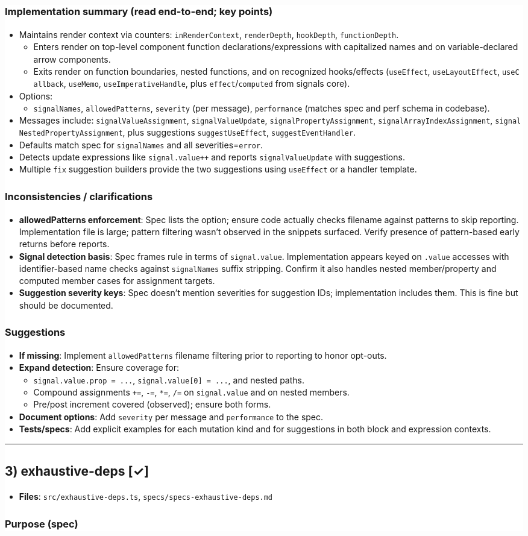 ### Implementation summary (read end-to-end; key points)

- Maintains render context via counters: `inRenderContext`, `renderDepth`, `hookDepth`, `functionDepth`.
  - Enters render on top-level component function declarations/expressions with capitalized names and on variable-declared arrow components.
  - Exits render on function boundaries, nested functions, and on recognized hooks/effects (`useEffect`, `useLayoutEffect`, `useCallback`, `useMemo`, `useImperativeHandle`, plus `effect`/`computed` from signals core).
- Options:
  - `signalNames`, `allowedPatterns`, `severity` (per message), `performance` (matches spec and perf schema in codebase).
- Messages include: `signalValueAssignment`, `signalValueUpdate`, `signalPropertyAssignment`, `signalArrayIndexAssignment`, `signalNestedPropertyAssignment`, plus suggestions `suggestUseEffect`, `suggestEventHandler`.
- Defaults match spec for `signalNames` and all severities=`error`.
- Detects update expressions like `signal.value++` and reports `signalValueUpdate` with suggestions.
- Multiple `fix` suggestion builders provide the two suggestions using `useEffect` or a handler template.

### Inconsistencies / clarifications

- __allowedPatterns enforcement__: Spec lists the option; ensure code actually checks filename against patterns to skip reporting. Implementation file is large; pattern filtering wasn’t observed in the snippets surfaced. Verify presence of pattern-based early returns before reports.
- __Signal detection basis__: Spec frames rule in terms of `signal.value`. Implementation appears keyed on `.value` accesses with identifier-based name checks against `signalNames` suffix stripping. Confirm it also handles nested member/property and computed member cases for assignment targets.
- __Suggestion severity keys__: Spec doesn’t mention severities for suggestion IDs; implementation includes them. This is fine but should be documented.

### Suggestions

- __If missing__: Implement `allowedPatterns` filename filtering prior to reporting to honor opt-outs.
- __Expand detection__: Ensure coverage for:
  - `signal.value.prop = ...`, `signal.value[0] = ...`, and nested paths.
  - Compound assignments `+=`, `-=`, `*=`, `/=` on `signal.value` and on nested members.
  - Pre/post increment covered (observed); ensure both forms.
- __Document options__: Add `severity` per message and `performance` to the spec.
- __Tests/specs__: Add explicit examples for each mutation kind and for suggestions in both block and expression contexts.

---

## 3) exhaustive-deps [✓]

- __Files__: `src/exhaustive-deps.ts`, `specs/specs-exhaustive-deps.md`

### Purpose (spec)
